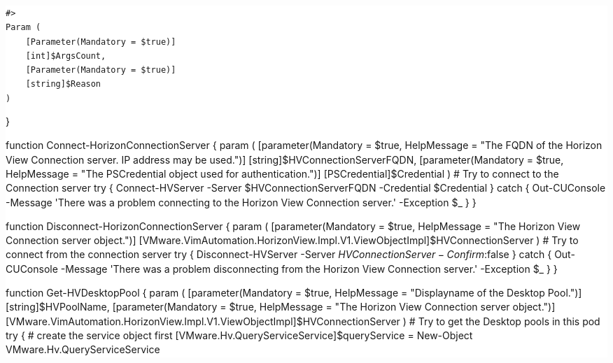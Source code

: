     #>
    Param (
        [Parameter(Mandatory = $true)]
        [int]$ArgsCount,
        [Parameter(Mandatory = $true)]
        [string]$Reason
    )
}

function Connect-HorizonConnectionServer {
    param (
        [parameter(Mandatory = $true,
            HelpMessage = "The FQDN of the Horizon View Connection server. IP address may be used.")]
        [string]$HVConnectionServerFQDN,
        [parameter(Mandatory = $true,
            HelpMessage = "The PSCredential object used for authentication.")]
        [PSCredential]$Credential
    )
    # Try to connect to the Connection server
    try {
        Connect-HVServer -Server $HVConnectionServerFQDN -Credential $Credential
    }
    catch {
        Out-CUConsole -Message 'There was a problem connecting to the Horizon View Connection server.' -Exception $_
    }
}

function Disconnect-HorizonConnectionServer {
    param (
        [parameter(Mandatory = $true,
            HelpMessage = "The Horizon View Connection server object.")]
        [VMware.VimAutomation.HorizonView.Impl.V1.ViewObjectImpl]$HVConnectionServer
    )
    # Try to connect from the connection server
    try {
        Disconnect-HVServer -Server $HVConnectionServer -Confirm:$false
    }
    catch {
        Out-CUConsole -Message 'There was a problem disconnecting from the Horizon View Connection server.' -Exception $_
    }
}

function Get-HVDesktopPool {
    param (
        [parameter(Mandatory = $true,
        HelpMessage = "Displayname of the Desktop Pool.")]
        [string]$HVPoolName,
        [parameter(Mandatory = $true,
        HelpMessage = "The Horizon View Connection server object.")]
        [VMware.VimAutomation.HorizonView.Impl.V1.ViewObjectImpl]$HVConnectionServer
    )
    # Try to get the Desktop pools in this pod
    try {
        # create the service object first
        [VMware.Hv.QueryServiceService]$queryService = New-Object VMware.Hv.QueryServiceService